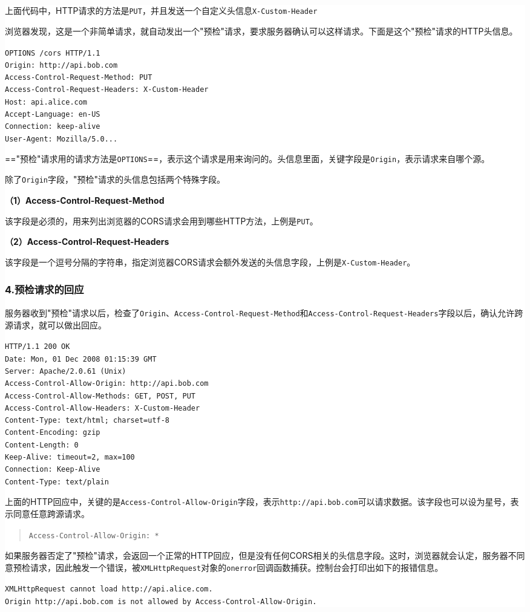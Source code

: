 上面代码中，HTTP请求的方法是`PUT`，并且发送一个自定义头信息`X-Custom-Header`

浏览器发现，这是一个非简单请求，就自动发出一个"预检"请求，要求服务器确认可以这样请求。下面是这个"预检"请求的HTTP头信息。

```http
OPTIONS /cors HTTP/1.1
Origin: http://api.bob.com
Access-Control-Request-Method: PUT
Access-Control-Request-Headers: X-Custom-Header
Host: api.alice.com
Accept-Language: en-US
Connection: keep-alive
User-Agent: Mozilla/5.0...
```

=="预检"请求用的请求方法是`OPTIONS`==，表示这个请求是用来询问的。头信息里面，关键字段是`Origin`，表示请求来自哪个源。

除了`Origin`字段，"预检"请求的头信息包括两个特殊字段。

**（1）Access-Control-Request-Method**

该字段是必须的，用来列出浏览器的CORS请求会用到哪些HTTP方法，上例是`PUT`。

**（2）Access-Control-Request-Headers**

该字段是一个逗号分隔的字符串，指定浏览器CORS请求会额外发送的头信息字段，上例是`X-Custom-Header`。

### 4.预检请求的回应

服务器收到"预检"请求以后，检查了`Origin`、`Access-Control-Request-Method`和`Access-Control-Request-Headers`字段以后，确认允许跨源请求，就可以做出回应。

```http
HTTP/1.1 200 OK
Date: Mon, 01 Dec 2008 01:15:39 GMT
Server: Apache/2.0.61 (Unix)
Access-Control-Allow-Origin: http://api.bob.com
Access-Control-Allow-Methods: GET, POST, PUT
Access-Control-Allow-Headers: X-Custom-Header
Content-Type: text/html; charset=utf-8
Content-Encoding: gzip
Content-Length: 0
Keep-Alive: timeout=2, max=100
Connection: Keep-Alive
Content-Type: text/plain
```

上面的HTTP回应中，关键的是`Access-Control-Allow-Origin`字段，表示`http://api.bob.com`可以请求数据。该字段也可以设为星号，表示同意任意跨源请求。

> ```http
> Access-Control-Allow-Origin: *
> ```

如果服务器否定了"预检"请求，会返回一个正常的HTTP回应，但是没有任何CORS相关的头信息字段。这时，浏览器就会认定，服务器不同意预检请求，因此触发一个错误，被`XMLHttpRequest`对象的`onerror`回调函数捕获。控制台会打印出如下的报错信息。

```bash
XMLHttpRequest cannot load http://api.alice.com.
Origin http://api.bob.com is not allowed by Access-Control-Allow-Origin.
```
